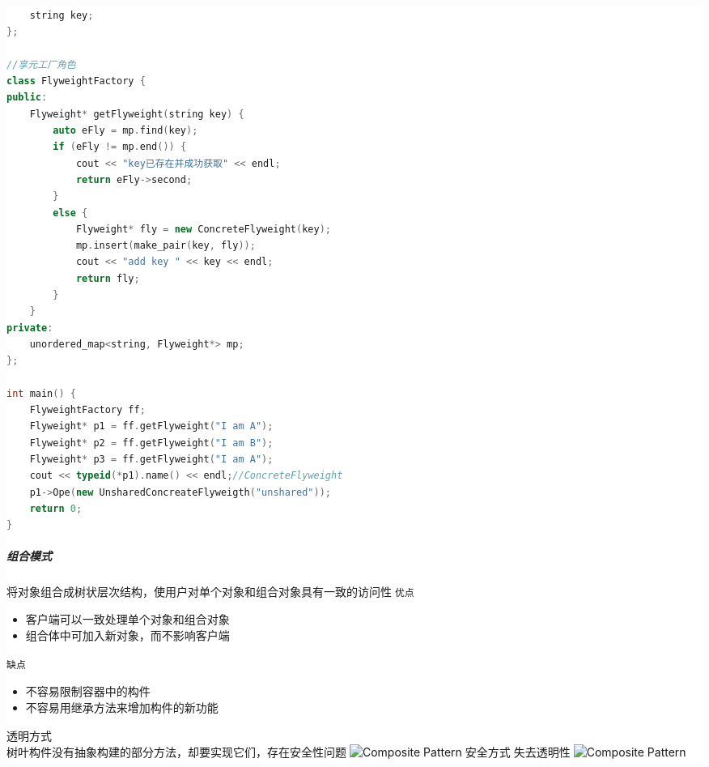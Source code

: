 ```c++
	string key;
};

//享元工厂角色
class FlyweightFactory {
public:
	Flyweight* getFlyweight(string key) {
		auto eFly = mp.find(key);
		if (eFly != mp.end()) {
			cout << "key已存在并成功获取" << endl;
			return eFly->second;
		}
		else {
			Flyweight* fly = new ConcreteFlyweight(key);
			mp.insert(make_pair(key, fly));
			cout << "add key " << key << endl;
			return fly;
		}
	}
private:
	unordered_map<string, Flyweight*> mp;
};

int main() {
	FlyweightFactory ff;
	Flyweight* p1 = ff.getFlyweight("I am A");
	Flyweight* p2 = ff.getFlyweight("I am B");
	Flyweight* p3 = ff.getFlyweight("I am A");
	cout << typeid(*p1).name() << endl;//ConcreteFlyweight
	p1->Ope(new UnsharedConcreateFlyweigth("unshared"));
	return 0;
}
```
##### 组合模式
将对象组合成树状层次结构，使用户对单个对象和组合对象具有一致的访问性
`优点`
- 客户端可以一致处理单个对象和组合对象
- 组合体中可加入新对象，而不影响客户端

`缺点`
- 不容易限制容器中的构件
- 不容易用继承方法来增加构件的新功能

透明方式  
树叶构件没有抽象构建的部分方法，却要实现它们，存在安全性问题
![Composite Pattern](http://c.biancheng.net/uploads/allimg/181115/3-1Q1151G62L17.gif)
安全方式
失去透明性
![Composite Pattern](http://c.biancheng.net/uploads/allimg/181115/3-1Q1151GF5221.gif)
